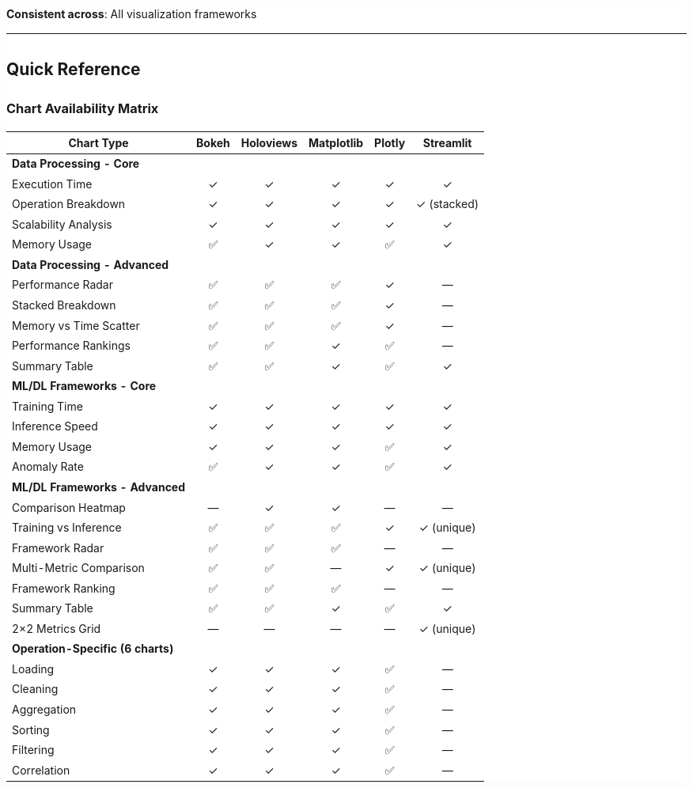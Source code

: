**Consistent across**: All visualization frameworks

---

## Quick Reference

### Chart Availability Matrix

| Chart Type | Bokeh | Holoviews | Matplotlib | Plotly | Streamlit |
|------------|:-----:|:---------:|:----------:|:------:|:---------:|
| **Data Processing - Core** |
| Execution Time | ✓ | ✓ | ✓ | ✓ | ✓ |
| Operation Breakdown | ✓ | ✓ | ✓ | ✓ | ✓ (stacked) |
| Scalability Analysis | ✓ | ✓ | ✓ | ✓ | ✓ |
| Memory Usage | ✅ | ✓ | ✓ | ✅ | ✓ |
| **Data Processing - Advanced** |
| Performance Radar | ✅ | ✅ | ✅ | ✓ | — |
| Stacked Breakdown | ✅ | ✅ | ✅ | ✓ | — |
| Memory vs Time Scatter | ✅ | ✅ | ✅ | ✓ | — |
| Performance Rankings | ✅ | ✅ | ✓ | ✅ | — |
| Summary Table | ✅ | ✅ | ✓ | ✅ | ✓ |
| **ML/DL Frameworks - Core** |
| Training Time | ✓ | ✓ | ✓ | ✓ | ✓ |
| Inference Speed | ✓ | ✓ | ✓ | ✓ | ✓ |
| Memory Usage | ✓ | ✓ | ✓ | ✅ | ✓ |
| Anomaly Rate | ✅ | ✓ | ✓ | ✅ | ✓ |
| **ML/DL Frameworks - Advanced** |
| Comparison Heatmap | — | ✓ | ✓ | — | — |
| Training vs Inference | ✅ | ✅ | ✅ | ✓ | ✓ (unique) |
| Framework Radar | ✅ | ✅ | ✅ | — | — |
| Multi-Metric Comparison | ✅ | ✅ | — | ✓ | ✓ (unique) |
| Framework Ranking | ✅ | ✅ | ✅ | — | — |
| Summary Table | ✅ | ✅ | ✓ | ✅ | ✓ |
| 2×2 Metrics Grid | — | — | — | — | ✓ (unique) |
| **Operation-Specific (6 charts)** |
| Loading | ✓ | ✓ | ✓ | ✅ | — |
| Cleaning | ✓ | ✓ | ✓ | ✅ | — |
| Aggregation | ✓ | ✓ | ✓ | ✅ | — |
| Sorting | ✓ | ✓ | ✓ | ✅ | — |
| Filtering | ✓ | ✓ | ✓ | ✅ | — |
| Correlation | ✓ | ✓ | ✓ | ✅ | — |